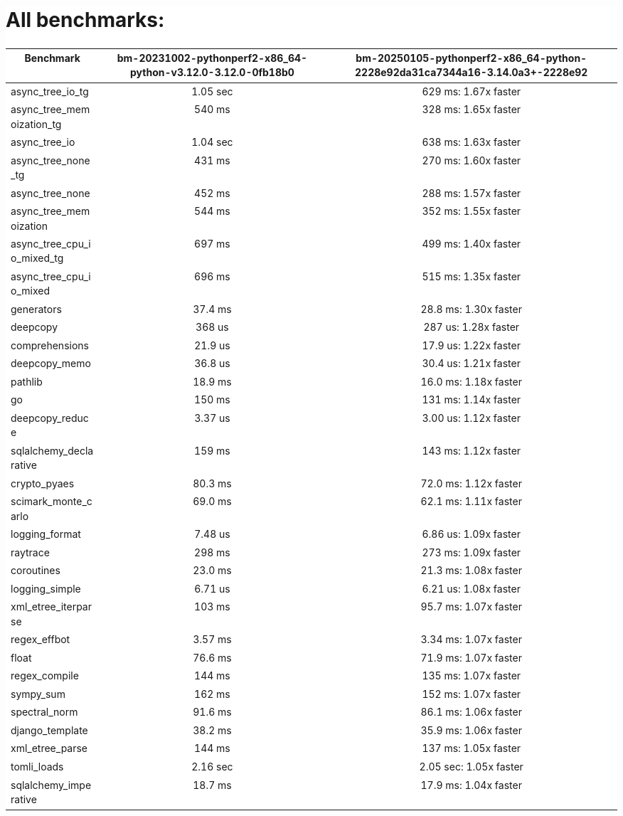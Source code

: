 All benchmarks:
===============

| Benchmark                  | bm-20231002-pythonperf2-x86_64-python-v3.12.0-3.12.0-0fb18b0 | bm-20250105-pythonperf2-x86_64-python-2228e92da31ca7344a16-3.14.0a3+-2228e92 |
|----------------------------|:------------------------------------------------------------:|:----------------------------------------------------------------------------:|
| async_tree_io_tg           | 1.05 sec                                                     | 629 ms: 1.67x faster                                                         |
| async_tree_memoization_tg  | 540 ms                                                       | 328 ms: 1.65x faster                                                         |
| async_tree_io              | 1.04 sec                                                     | 638 ms: 1.63x faster                                                         |
| async_tree_none_tg         | 431 ms                                                       | 270 ms: 1.60x faster                                                         |
| async_tree_none            | 452 ms                                                       | 288 ms: 1.57x faster                                                         |
| async_tree_memoization     | 544 ms                                                       | 352 ms: 1.55x faster                                                         |
| async_tree_cpu_io_mixed_tg | 697 ms                                                       | 499 ms: 1.40x faster                                                         |
| async_tree_cpu_io_mixed    | 696 ms                                                       | 515 ms: 1.35x faster                                                         |
| generators                 | 37.4 ms                                                      | 28.8 ms: 1.30x faster                                                        |
| deepcopy                   | 368 us                                                       | 287 us: 1.28x faster                                                         |
| comprehensions             | 21.9 us                                                      | 17.9 us: 1.22x faster                                                        |
| deepcopy_memo              | 36.8 us                                                      | 30.4 us: 1.21x faster                                                        |
| pathlib                    | 18.9 ms                                                      | 16.0 ms: 1.18x faster                                                        |
| go                         | 150 ms                                                       | 131 ms: 1.14x faster                                                         |
| deepcopy_reduce            | 3.37 us                                                      | 3.00 us: 1.12x faster                                                        |
| sqlalchemy_declarative     | 159 ms                                                       | 143 ms: 1.12x faster                                                         |
| crypto_pyaes               | 80.3 ms                                                      | 72.0 ms: 1.12x faster                                                        |
| scimark_monte_carlo        | 69.0 ms                                                      | 62.1 ms: 1.11x faster                                                        |
| logging_format             | 7.48 us                                                      | 6.86 us: 1.09x faster                                                        |
| raytrace                   | 298 ms                                                       | 273 ms: 1.09x faster                                                         |
| coroutines                 | 23.0 ms                                                      | 21.3 ms: 1.08x faster                                                        |
| logging_simple             | 6.71 us                                                      | 6.21 us: 1.08x faster                                                        |
| xml_etree_iterparse        | 103 ms                                                       | 95.7 ms: 1.07x faster                                                        |
| regex_effbot               | 3.57 ms                                                      | 3.34 ms: 1.07x faster                                                        |
| float                      | 76.6 ms                                                      | 71.9 ms: 1.07x faster                                                        |
| regex_compile              | 144 ms                                                       | 135 ms: 1.07x faster                                                         |
| sympy_sum                  | 162 ms                                                       | 152 ms: 1.07x faster                                                         |
| spectral_norm              | 91.6 ms                                                      | 86.1 ms: 1.06x faster                                                        |
| django_template            | 38.2 ms                                                      | 35.9 ms: 1.06x faster                                                        |
| xml_etree_parse            | 144 ms                                                       | 137 ms: 1.05x faster                                                         |
| tomli_loads                | 2.16 sec                                                     | 2.05 sec: 1.05x faster                                                       |
| sqlalchemy_imperative      | 18.7 ms                                                      | 17.9 ms: 1.04x faster                                                        |